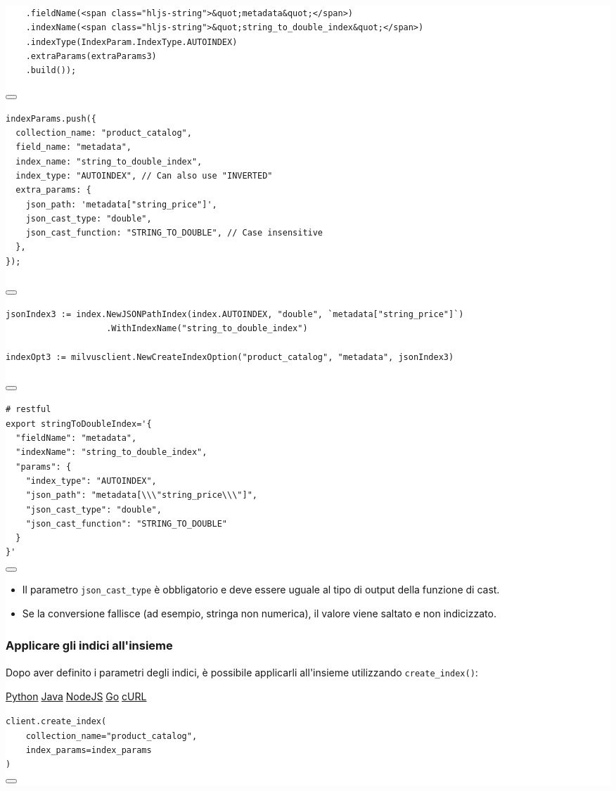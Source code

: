         .fieldName(<span class="hljs-string">&quot;metadata&quot;</span>)
        .indexName(<span class="hljs-string">&quot;string_to_double_index&quot;</span>)
        .indexType(IndexParam.IndexType.AUTOINDEX)
        .extraParams(extraParams3)
        .build());
<button class="copy-code-btn"></button></code></pre>
<pre><code translate="no" class="language-javascript">indexParams.<span class="hljs-title function_">push</span>({
  <span class="hljs-attr">collection_name</span>: <span class="hljs-string">&quot;product_catalog&quot;</span>,
  <span class="hljs-attr">field_name</span>: <span class="hljs-string">&quot;metadata&quot;</span>,
  <span class="hljs-attr">index_name</span>: <span class="hljs-string">&quot;string_to_double_index&quot;</span>,
  <span class="hljs-attr">index_type</span>: <span class="hljs-string">&quot;AUTOINDEX&quot;</span>, <span class="hljs-comment">// Can also use &quot;INVERTED&quot;</span>
  <span class="hljs-attr">extra_params</span>: {
    <span class="hljs-attr">json_path</span>: <span class="hljs-string">&#x27;metadata[&quot;string_price&quot;]&#x27;</span>,
    <span class="hljs-attr">json_cast_type</span>: <span class="hljs-string">&quot;double&quot;</span>,
    <span class="hljs-attr">json_cast_function</span>: <span class="hljs-string">&quot;STRING_TO_DOUBLE&quot;</span>, <span class="hljs-comment">// Case insensitive</span>
  },
});

<button class="copy-code-btn"></button></code></pre>
<pre><code translate="no" class="language-go">jsonIndex3 := index.NewJSONPathIndex(index.AUTOINDEX, <span class="hljs-string">&quot;double&quot;</span>, <span class="hljs-string">`metadata[&quot;string_price&quot;]`</span>)
                    .WithIndexName(<span class="hljs-string">&quot;string_to_double_index&quot;</span>)

indexOpt3 := milvusclient.NewCreateIndexOption(<span class="hljs-string">&quot;product_catalog&quot;</span>, <span class="hljs-string">&quot;metadata&quot;</span>, jsonIndex3)

<button class="copy-code-btn"></button></code></pre>
<pre><code translate="no" class="language-bash"><span class="hljs-comment"># restful</span>
<span class="hljs-built_in">export</span> stringToDoubleIndex=<span class="hljs-string">&#x27;{
  &quot;fieldName&quot;: &quot;metadata&quot;,
  &quot;indexName&quot;: &quot;string_to_double_index&quot;,
  &quot;params&quot;: {
    &quot;index_type&quot;: &quot;AUTOINDEX&quot;,
    &quot;json_path&quot;: &quot;metadata[\\\&quot;string_price\\\&quot;]&quot;,
    &quot;json_cast_type&quot;: &quot;double&quot;,
    &quot;json_cast_function&quot;: &quot;STRING_TO_DOUBLE&quot;
  }
}&#x27;</span>
<button class="copy-code-btn"></button></code></pre>
<div class="alert note">
<ul>
<li><p>Il parametro <code translate="no">json_cast_type</code> è obbligatorio e deve essere uguale al tipo di output della funzione di cast.</p></li>
<li><p>Se la conversione fallisce (ad esempio, stringa non numerica), il valore viene saltato e non indicizzato.</p></li>
</ul>
</div>
<h3 id="Apply-indexes-to-the-collection" class="common-anchor-header">Applicare gli indici all'insieme</h3><p>Dopo aver definito i parametri degli indici, è possibile applicarli all'insieme utilizzando <code translate="no">create_index()</code>:</p>
<div class="multipleCode">
   <a href="#python">Python</a> <a href="#java">Java</a> <a href="#javascript">NodeJS</a> <a href="#go">Go</a> <a href="#bash">cURL</a></div>
<pre><code translate="no" class="language-python">client.create_index(
    collection_name=<span class="hljs-string">&quot;product_catalog&quot;</span>,
    index_params=index_params
)
<button class="copy-code-btn"></button></code></pre>